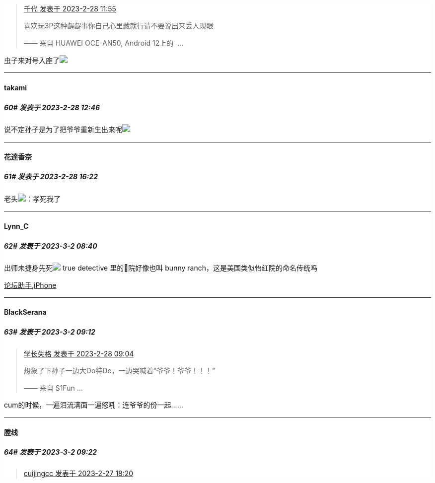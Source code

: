<blockquote><a href="httphttps://bbs.saraba1st.com/2b/forum.php?mod=redirect&amp;goto=findpost&amp;pid=59913316&amp;ptid=2121614" target="_blank">千代 发表于 2023-2-28 11:55</a>

喜欢玩3P这种龌龊事你自己心里藏就行请不要说出来丢人现眼

—— 来自 HUAWEI OCE-AN50, Android 12上的  ...</blockquote>
虫子来对号入座了<img src="https://static.saraba1st.com/image/smiley/face2017/033.png" referrerpolicy="no-referrer">

*****

####  takami  
##### 60#       发表于 2023-2-28 12:46

说不定孙子是为了把爷爷重新生出来呢<img src="https://static.saraba1st.com/image/smiley/face2017/037.png" referrerpolicy="no-referrer">


*****

####  花達香奈  
##### 61#       发表于 2023-2-28 16:22

老头<img src="https://static.saraba1st.com/image/smiley/face2017/067.png" referrerpolicy="no-referrer">：孝死我了


*****

####  Lynn_C  
##### 62#       发表于 2023-3-2 08:40

出师未捷身先死<img src="https://static.saraba1st.com/image/smiley/face2017/006.png" referrerpolicy="no-referrer">
true detective 里的🐔院好像也叫 bunny ranch，这是美国类似怡红院的命名传统吗

[论坛助手,iPhone](https://bbs.saraba1st.com/2b/forum.php?mod=viewthread&amp;tid=2029836)


*****

####  BlackSerana  
##### 63#       发表于 2023-3-2 09:12

<blockquote><a href="httphttps://bbs.saraba1st.com/2b/forum.php?mod=redirect&amp;goto=findpost&amp;pid=59911235&amp;ptid=2121614" target="_blank">学长失格 发表于 2023-2-28 09:04</a>

想象了下孙子一边大Do特Do，一边哭喊着“爷爷！爷爷！！！”  

—— 来自 S1Fun ...</blockquote>
cum的时候，一遍泪流满面一遍怒吼：连爷爷的份一起……

*****

####  膛线  
##### 64#       发表于 2023-3-2 09:22

<blockquote><a href="httphttps://bbs.saraba1st.com/2b/forum.php?mod=redirect&amp;goto=findpost&amp;pid=59906193&amp;ptid=2121614" target="_blank">cuijingcc 发表于 2023-2-27 18:20</a>

